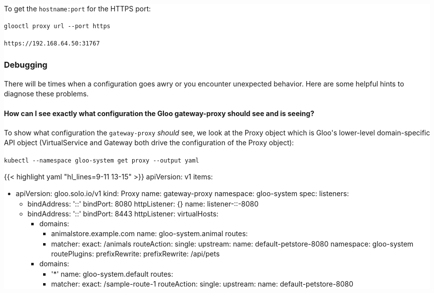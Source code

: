 To get the `hostname:port` for the HTTPS port:

```shell
glooctl proxy url --port https
```

```noop
https://192.168.64.50:31767
```

### Debugging

There will be times when a configuration goes awry or you encounter unexpected behavior. Here are some helpful hints to diagnose these problems.

#### How can I see exactly what configuration the Gloo gateway-proxy should see and is seeing?

To show what configuration the `gateway-proxy` *should* see, we look at the Proxy object which is Gloo's lower-level domain-specific API object (VirtualService and Gateway both drive the configuration of the Proxy object):

```shell
kubectl --namespace gloo-system get proxy --output yaml
```

{{< highlight yaml "hl_lines=9-11 13-15" >}}
apiVersion: v1
items:
- apiVersion: gloo.solo.io/v1
  kind: Proxy
    name: gateway-proxy
    namespace: gloo-system
  spec:
    listeners:
    - bindAddress: '::'
      bindPort: 8080
      httpListener: {}
      name: listener-::-8080
    - bindAddress: '::'
      bindPort: 8443
      httpListener:
        virtualHosts:
        - domains:
          - animalstore.example.com
          name: gloo-system.animal
          routes:
          - matcher:
              exact: /animals
            routeAction:
              single:
                upstream:
                  name: default-petstore-8080
                  namespace: gloo-system
            routePlugins:
              prefixRewrite:
                prefixRewrite: /api/pets
        - domains:
          - '*'
          name: gloo-system.default
          routes:
          - matcher:
              exact: /sample-route-1
            routeAction:
              single:
                upstream:
                  name: default-petstore-8080